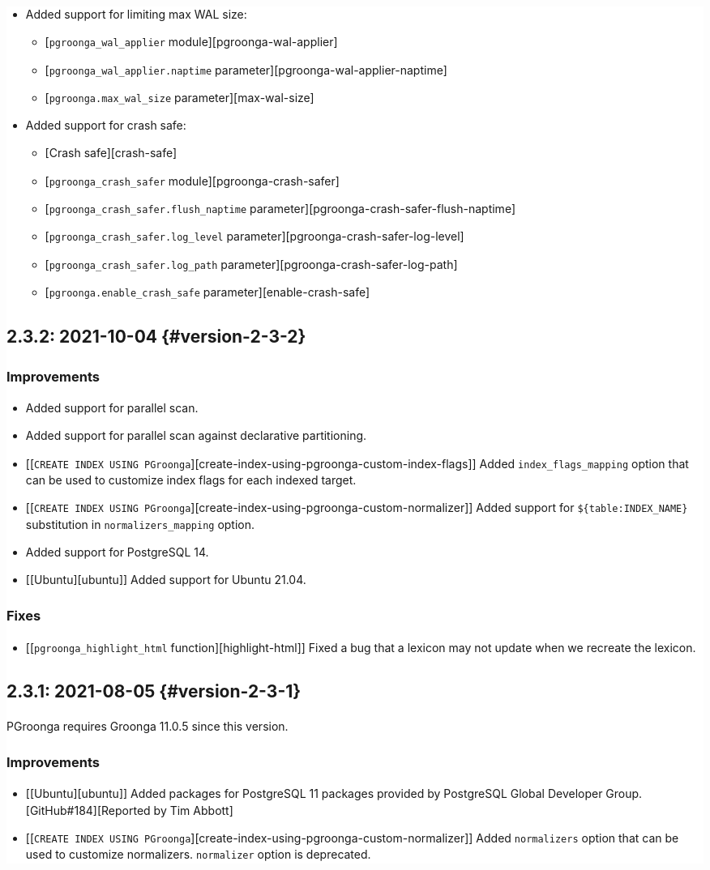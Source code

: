   * Added support for limiting max WAL size:

    * [`pgroonga_wal_applier` module][pgroonga-wal-applier]

    * [`pgroonga_wal_applier.naptime` parameter][pgroonga-wal-applier-naptime]

    * [`pgroonga.max_wal_size` parameter][max-wal-size]

  * Added support for crash safe:

    * [Crash safe][crash-safe]

    * [`pgroonga_crash_safer` module][pgroonga-crash-safer]

    * [`pgroonga_crash_safer.flush_naptime` parameter][pgroonga-crash-safer-flush-naptime]

    * [`pgroonga_crash_safer.log_level` parameter][pgroonga-crash-safer-log-level]

    * [`pgroonga_crash_safer.log_path` parameter][pgroonga-crash-safer-log-path]

    * [`pgroonga.enable_crash_safe` parameter][enable-crash-safe]

## 2.3.2: 2021-10-04 {#version-2-3-2}

### Improvements

  * Added support for parallel scan.

  * Added support for parallel scan against declarative partitioning.

  * [[`CREATE INDEX USING PGroonga`][create-index-using-pgroonga-custom-index-flags]]
    Added `index_flags_mapping` option that can be used to customize
    index flags for each indexed target.

  * [[`CREATE INDEX USING PGroonga`][create-index-using-pgroonga-custom-normalizer]]
    Added support for `${table:INDEX_NAME}` substitution in `normalizers_mapping`
    option.

  * Added support for PostgreSQL 14.

  * [[Ubuntu][ubuntu]] Added support for Ubuntu 21.04.

### Fixes

  * [[`pgroonga_highlight_html` function][highlight-html]]
    Fixed a bug that a lexicon may not update when we recreate the lexicon.

## 2.3.1: 2021-08-05 {#version-2-3-1}

PGroonga requires Groonga 11.0.5 since this version.

### Improvements

  * [[Ubuntu][ubuntu]] Added packages for PostgreSQL 11 packages
    provided by PostgreSQL Global Developer Group.
    [GitHub#184][Reported by Tim Abbott]

  * [[`CREATE INDEX USING PGroonga`][create-index-using-pgroonga-custom-normalizer]]
    Added `normalizers` option that can be used to customize
    normalizers. `normalizer` option is deprecated.
